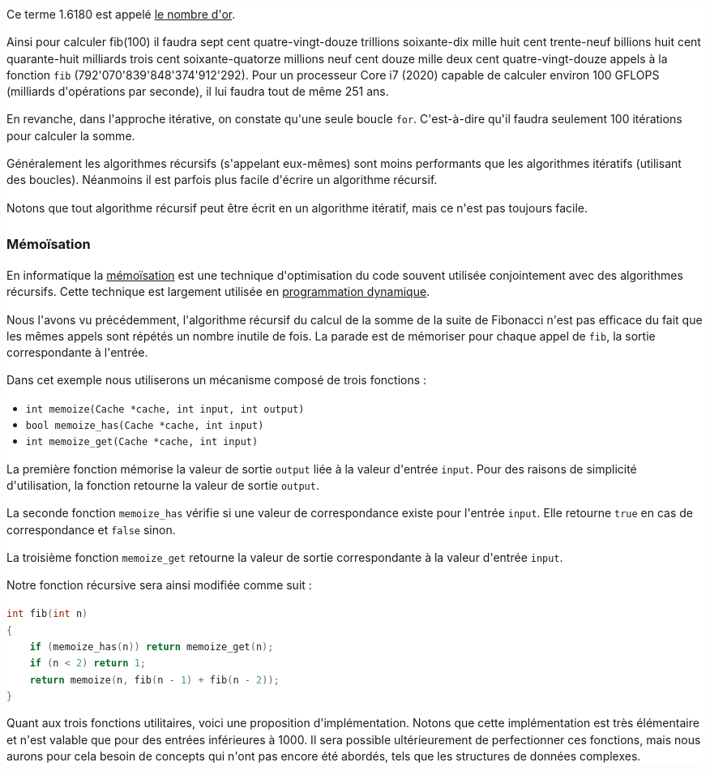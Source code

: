 Ce terme 1.6180 est appelé [le nombre d'or](https://fr.wikipedia.org/wiki/Nombre_d%27or).

Ainsi pour calculer fib(100) il faudra sept cent quatre-vingt-douze trillions soixante-dix mille huit cent trente-neuf billions huit cent quarante-huit milliards trois cent soixante-quatorze millions neuf cent douze mille deux cent quatre-vingt-douze appels à la fonction `fib` (792'070'839'848'374'912'292). Pour un processeur Core i7 (2020) capable de calculer environ 100 GFLOPS (milliards d'opérations par seconde), il lui faudra tout de même 251 ans.

En revanche, dans l'approche itérative, on constate qu'une seule boucle `for`. C'est-à-dire qu'il faudra seulement 100 itérations pour calculer la somme.

Généralement les algorithmes récursifs (s'appelant eux-mêmes) sont moins performants que les algorithmes itératifs (utilisant des boucles). Néanmoins il est parfois plus facile d'écrire un algorithme récursif.

Notons que tout algorithme récursif peut être écrit en un algorithme itératif, mais ce n'est pas toujours facile.

### Mémoïsation

En informatique la [mémoïsation](https://fr.wikipedia.org/wiki/M%C3%A9mo%C3%AFsation) est une technique d'optimisation du code souvent utilisée conjointement avec des algorithmes récursifs. Cette technique est largement utilisée en [programmation dynamique](https://fr.wikipedia.org/wiki/Programmation_dynamique).

Nous l'avons vu précédemment, l'algorithme récursif du calcul de la somme de la suite de Fibonacci n'est pas efficace du fait que les mêmes appels sont répétés un nombre inutile de fois. La parade est de mémoriser pour chaque appel de `fib`, la sortie correspondante à l'entrée.

Dans cet exemple nous utiliserons un mécanisme composé de trois fonctions :

- `int memoize(Cache *cache, int input, int output)`
- `bool memoize_has(Cache *cache, int input)`
- `int memoize_get(Cache *cache, int input)`

La première fonction mémorise la valeur de sortie `output` liée à la valeur d'entrée `input`. Pour des raisons de simplicité d'utilisation, la fonction retourne la valeur de sortie `output`.

La seconde fonction `memoize_has` vérifie si une valeur de correspondance existe pour l'entrée `input`. Elle retourne `true` en cas de correspondance et `false` sinon.

La troisième fonction `memoize_get` retourne la valeur de sortie correspondante à la valeur d'entrée `input`.

Notre fonction récursive sera ainsi modifiée comme suit :

```c
int fib(int n)
{
    if (memoize_has(n)) return memoize_get(n);
    if (n < 2) return 1;
    return memoize(n, fib(n - 1) + fib(n - 2));
}
```

Quant aux trois fonctions utilitaires, voici une proposition d'implémentation. Notons que cette implémentation est très élémentaire et n'est valable que pour des entrées inférieures à 1000. Il sera possible ultérieurement de perfectionner ces fonctions, mais nous aurons pour cela besoin de concepts qui n'ont pas encore été abordés, tels que les structures de données complexes.
